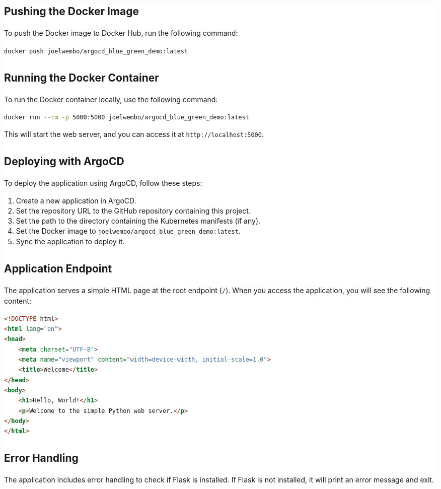 ## Pushing the Docker Image

To push the Docker image to Docker Hub, run the following command:

```sh
docker push joelwembo/argocd_blue_green_demo:latest
```

## Running the Docker Container

To run the Docker container locally, use the following command:

```sh
docker run --rm -p 5000:5000 joelwembo/argocd_blue_green_demo:latest
```

This will start the web server, and you can access it at `http://localhost:5000`.

## Deploying with ArgoCD

To deploy the application using ArgoCD, follow these steps:

1. Create a new application in ArgoCD.
2. Set the repository URL to the GitHub repository containing this project.
3. Set the path to the directory containing the Kubernetes manifests (if any).
4. Set the Docker image to `joelwembo/argocd_blue_green_demo:latest`.
5. Sync the application to deploy it.

## Application Endpoint

The application serves a simple HTML page at the root endpoint (`/`). When you access the application, you will see the following content:

```html
<!DOCTYPE html>
<html lang="en">
<head>
    <meta charset="UTF-8">
    <meta name="viewport" content="width=device-width, initial-scale=1.0">
    <title>Welcome</title>
</head>
<body>
    <h1>Hello, World!</h1>
    <p>Welcome to the simple Python web server.</p>
</body>
</html>
```

## Error Handling

The application includes error handling to check if Flask is installed. If Flask is not installed, it will print an error message and exit.
